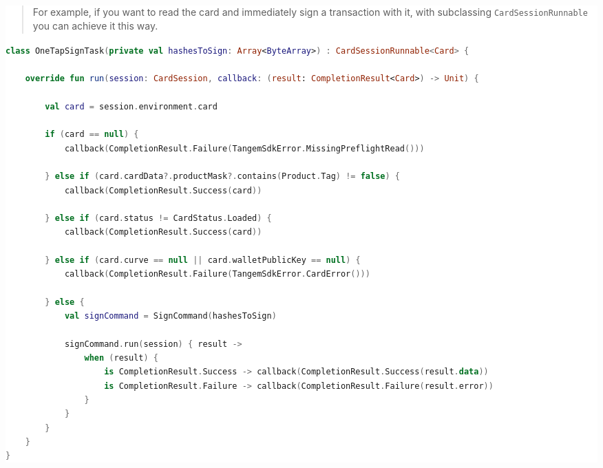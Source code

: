 > For example, if you want to read the card and immediately sign a transaction with it, with subclassing  `CardSessionRunnable` you can achieve it this way.

```kotlin
class OneTapSignTask(private val hashesToSign: Array<ByteArray>) : CardSessionRunnable<Card> {

    override fun run(session: CardSession, callback: (result: CompletionResult<Card>) -> Unit) {

        val card = session.environment.card

        if (card == null) {
            callback(CompletionResult.Failure(TangemSdkError.MissingPreflightRead()))

        } else if (card.cardData?.productMask?.contains(Product.Tag) != false) {
            callback(CompletionResult.Success(card))

        } else if (card.status != CardStatus.Loaded) {
            callback(CompletionResult.Success(card))

        } else if (card.curve == null || card.walletPublicKey == null) {
            callback(CompletionResult.Failure(TangemSdkError.CardError()))

        } else {
            val signCommand = SignCommand(hashesToSign)

            signCommand.run(session) { result ->
                when (result) {
                    is CompletionResult.Success -> callback(CompletionResult.Success(result.data))
                    is CompletionResult.Failure -> callback(CompletionResult.Failure(result.error))
                }
            }
        }
    }
}
```
